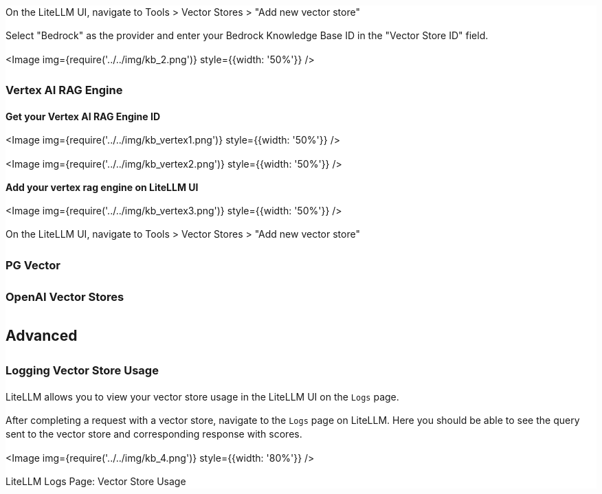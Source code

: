On the LiteLLM UI, navigate to Tools > Vector Stores > "Add new vector store"

Select "Bedrock" as the provider and enter your Bedrock Knowledge Base ID in  the "Vector Store ID" field.

<Image 
  img={require('../../img/kb_2.png')}
  style={{width: '50%'}}
/>


### Vertex AI RAG Engine

**Get your Vertex AI RAG Engine ID**

<Image 
  img={require('../../img/kb_vertex1.png')}
  style={{width: '50%'}}
/>


<Image 
  img={require('../../img/kb_vertex2.png')}
  style={{width: '50%'}}
/>


**Add your vertex rag engine on LiteLLM UI**

<Image 
  img={require('../../img/kb_vertex3.png')}
  style={{width: '50%'}}
/>


On the LiteLLM UI, navigate to Tools > Vector Stores > "Add new vector store"

### PG Vector

### OpenAI Vector Stores




## Advanced

### Logging Vector Store Usage

LiteLLM allows you to view your vector store usage in the LiteLLM UI on the `Logs` page.

After completing a request with a vector store, navigate to the `Logs` page on LiteLLM. Here you should be able to see the query sent to the vector store and corresponding response with scores.

<Image 
  img={require('../../img/kb_4.png')}
  style={{width: '80%'}}
/>
<p style={{textAlign: 'left', color: '#666'}}>
  LiteLLM Logs Page: Vector Store Usage
</p>
